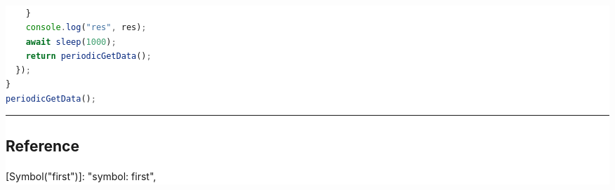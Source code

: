 ```javascript
    }
    console.log("res", res);
    await sleep(1000);
    return periodicGetData();
  });
}
periodicGetData();
```

---

## Reference
[^trace_v8]: [V8: Stack Trace API](https://v8.dev/docs/stack-trace-api)
[^trace_mdn]: [MDN: Error.prototype.stack](https://developer.mozilla.org/en-US/docs/Web/JavaScript/Reference/Global_Objects/Error/stack)
[^console_log_obj]: [MDN: Logging objects](https://developer.mozilla.org/en-US/docs/Web/API/Console/log#logging_objects)
[^you_dont_know_js]: [You Don't Know JS](https://github.com/getify/You-Dont-Know-JS)
[^property_order_es2015]: [Property order is predictable in JavaScript objects since ES2015](https://www.stefanjudis.com/today-i-learned/property-order-is-predictable-in-javascript-objects-since-es2015/)


  [Symbol("first")]: "symbol: first",